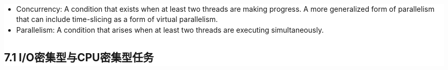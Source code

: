 - Concurrency: A condition that exists when at least two threads are making progress. A more generalized form of parallelism that can include time-slicing as a form of virtual parallelism.
- Parallelism: A condition that arises when at least two threads are executing simultaneously.



## 7.1 I/O密集型与CPU密集型任务

